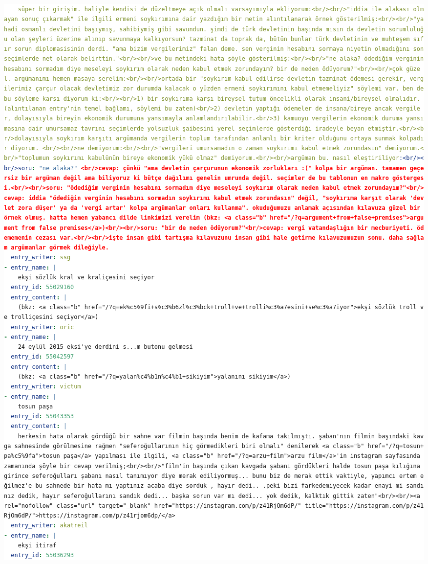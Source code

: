 ```yaml
    süper bir girişim. haliyle kendisi de düzeltmeye açık olmalı varsayımıyla ekliyorum:<br/><br/>"iddia ile alakası olmayan sonuç çıkarmak" ile ilgili ermeni soykırımına dair yazdığım bir metin alıntılanarak örnek gösterilmiş:<br/><br/>"ya hadi osmanlı devletini başıymış, sahibiymiş gibi savundun. şimdi de türk devletinin başında mısın da devletin sorumluluğu olan şeyleri üzerine alınıp savunmaya kalkıyorsun? tazminat da toprak da, bütün bunlar türk devletinin ve muhteşem sıfır sorun diplomasisinin derdi. "ama bizim vergilerimiz" falan deme. sen verginin hesabını sormaya niyetin olmadığını son seçimlerde net olarak belirttin."<br/><br/>ve bu metindeki hata şöyle gösterilmiş:<br/><br/>"ne alaka? ödediğim verginin hesabını sormadım diye meseleyi soykırım olarak neden kabul etmek zorundayım? bir de neden ödüyorum?"<br/><br/>çok güzel. argümanımı hemen masaya serelim:<br/><br/>ortada bir "soykırım kabul edilirse devletin tazminat ödemesi gerekir, vergilerimiz çarçur olacak devletimiz zor durumda kalacak o yüzden ermeni soykırımını kabul etmemeliyiz" söylemi var. ben de bu söyleme karşı diyorum ki:<br/><br/>1) bir soykırıma karşı bireysel tutum öncelikli olarak insani/bireysel olmalıdır. (alıntılanan entry'nin temel bağlamı, söylemi bu zaten)<br/>2) devletin yaptığı ödemeler de insana/bireye ancak vergiler, dolayısıyla bireyin ekonomik durumuna yansımayla anlamlandırılabilir.<br/>3) kamuoyu vergilerin ekonomik duruma yansımasına dair umursamaz tavrını seçimlerde yolsuzluk şaibesini yerel seçimlerde gösterdiği iradeyle beyan etmiştir.<br/><br/>dolayısıyla soykırım karşıtı argümanda vergilerin toplum tarafından anlamlı bir kriter olduğunu ortaya sunmak kolpadır diyorum. <br/><br/>ne demiyorum:<br/><br/>"vergileri umursamadın o zaman soykırımı kabul etmek zorundasın" demiyorum.<br/>"toplumun soykırımı kabulünün bireye ekonomik yükü olmaz" demiyorum.<br/><br/>argüman bu. nasıl eleştiriliyor:<br/><br/>soru: "ne alaka?" <br/>cevap: çünkü "ama devletin çarçurunun ekonomik zorlukları :(" kolpa bir argüman. tamamen geçersiz bir argüman değil ama biliyoruz ki bütçe dağılımı genelin umrunda değil. seçimler de bu tablonun en makro göstergesi.<br/><br/>soru: "ödediğim verginin hesabını sormadım diye meseleyi soykırım olarak neden kabul etmek zorundayım?"<br/>cevap: iddia "ödediğin verginin hesabını sormadın soykırımı kabul etmek zorundasın" değil, "soykırıma karşıt olarak 'devlet zora düşer' ya da 'vergi artar' kolpa argümanlar onları kullanma". okuduğumuzu anlamak açısından kılavuza güzel bir örnek olmuş. hatta hemen yabancı dilde linkimizi verelim (bkz: <a class="b" href="/?q=argument+from+false+premises">argument from false premises</a>)<br/><br/>soru: "bir de neden ödüyorum?"<br/>cevap: vergi vatandaşlığın bir mecburiyeti. ödememenin cezası var.<br/><br/>işte insan gibi tartışma kılavuzunu insan gibi hale getirme kılavuzumuzun sonu. daha sağlam argümanlar görmek dileğiyle.
  entry_writer: ssg
- entry_name: |
    ekşi sözlük kral ve kraliçesini seçiyor
  entry_id: 55029160
  entry_content: |
    (bkz: <a class="b" href="/?q=ek%c5%9fi+s%c3%b6zl%c3%bck+troll+ve+trolli%c3%a7esini+se%c3%a7iyor">ekşi sözlük troll ve trolliçesini seçiyor</a>)
  entry_writer: oric
- entry_name: |
    24 eylül 2015 ekşi'ye derdini s...m butonu gelmesi
  entry_id: 55042597
  entry_content: |
    (bkz: <a class="b" href="/?q=yalan%c4%b1n%c4%b1+sikiyim">yalanını sikiyim</a>)
  entry_writer: victum
- entry_name: |
    tosun paşa
  entry_id: 55043353
  entry_content: |
    herkesin hata olarak gördüğü bir sahne var filmin başında benim de kafama takılmıştı. şaban'nın filmin başındaki kavga sahnesinde görülmesine rağmen "seferoğullarının hiç görmedikleri biri olmalı" denilerek <a class="b" href="/?q=tosun+pa%c5%9fa">tosun paşa</a> yapılması ile ilgili, <a class="b" href="/?q=arzu+film">arzu film</a>'in instagram sayfasında zamanında şöyle bir cevap verilmiş;<br/><br/>"film'in başında çıkan kavgada şabanı gördükleri halde tosun paşa kılığına girince seferoğulları şabanı nasıl tanımıyor diye merak ediliyormuş... bunu biz de merak ettik vaktiyle, yapımcı ertem eğilmez'e bu sahnede bir hata mı yaptınız acaba diye sorduk , hayır dedi.. .peki bizi farkedemiyecek kadar enayi mi sandınız dedik, hayır seferoğullarını sandık dedi... başka sorun var mı dedi... yok dedik, kalktık gittik zaten"<br/><br/><a rel="nofollow" class="url" target="_blank" href="https://instagram.com/p/z41RjOm6dP/" title="https://instagram.com/p/z41RjOm6dP/">https://instagram.com/p/z41rjom6dp/</a>
  entry_writer: akatreil
- entry_name: |
    ekşi itiraf
  entry_id: 55036293
```